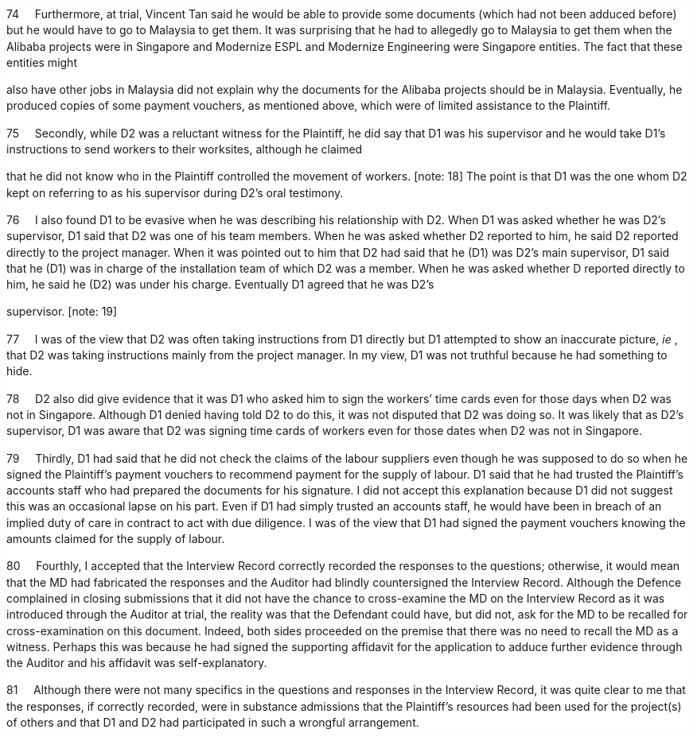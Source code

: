74     Furthermore, at trial, Vincent Tan said he would be able to provide some documents (which had not been adduced before) but he would have to go to Malaysia to get them. It was surprising that he had to allegedly go to Malaysia to get them when the Alibaba projects were in Singapore and Modernize ESPL and Modernize Engineering were Singapore entities. The fact that these entities might 


also have other jobs in Malaysia did not explain why the documents for the Alibaba projects should be in Malaysia. Eventually, he produced copies of some payment vouchers, as mentioned above, which were of limited assistance to the Plaintiff. 

75     Secondly, while D2 was a reluctant witness for the Plaintiff, he did say that D1 was his supervisor and he would take D1’s instructions to send workers to their worksites, although he claimed 

that he did not know who in the Plaintiff controlled the movement of workers. [note: 18] The point is that D1 was the one whom D2 kept on referring to as his supervisor during D2’s oral testimony. 

76     I also found D1 to be evasive when he was describing his relationship with D2. When D1 was asked whether he was D2’s supervisor, D1 said that D2 was one of his team members. When he was asked whether D2 reported to him, he said D2 reported directly to the project manager. When it was pointed out to him that D2 had said that he (D1) was D2’s main supervisor, D1 said that he (D1) was in charge of the installation team of which D2 was a member. When he was asked whether D reported directly to him, he said he (D2) was under his charge. Eventually D1 agreed that he was D2’s 

supervisor. [note: 19] 

77     I was of the view that D2 was often taking instructions from D1 directly but D1 attempted to show an inaccurate picture, _ie_ , that D2 was taking instructions mainly from the project manager. In my view, D1 was not truthful because he had something to hide. 

78     D2 also did give evidence that it was D1 who asked him to sign the workers’ time cards even for those days when D2 was not in Singapore. Although D1 denied having told D2 to do this, it was not disputed that D2 was doing so. It was likely that as D2’s supervisor, D1 was aware that D2 was signing time cards of workers even for those dates when D2 was not in Singapore. 

79     Thirdly, D1 had said that he did not check the claims of the labour suppliers even though he was supposed to do so when he signed the Plaintiff’s payment vouchers to recommend payment for the supply of labour. D1 said that he had trusted the Plaintiff’s accounts staff who had prepared the documents for his signature. I did not accept this explanation because D1 did not suggest this was an occasional lapse on his part. Even if D1 had simply trusted an accounts staff, he would have been in breach of an implied duty of care in contract to act with due diligence. I was of the view that D1 had signed the payment vouchers knowing the amounts claimed for the supply of labour. 

80     Fourthly, I accepted that the Interview Record correctly recorded the responses to the questions; otherwise, it would mean that the MD had fabricated the responses and the Auditor had blindly countersigned the Interview Record. Although the Defence complained in closing submissions that it did not have the chance to cross-examine the MD on the Interview Record as it was introduced through the Auditor at trial, the reality was that the Defendant could have, but did not, ask for the MD to be recalled for cross-examination on this document. Indeed, both sides proceeded on the premise that there was no need to recall the MD as a witness. Perhaps this was because he had signed the supporting affidavit for the application to adduce further evidence through the Auditor and his affidavit was self-explanatory. 

81     Although there were not many specifics in the questions and responses in the Interview Record, it was quite clear to me that the responses, if correctly recorded, were in substance admissions that the Plaintiff’s resources had been used for the project(s) of others and that D1 and D2 had participated in such a wrongful arrangement. 
